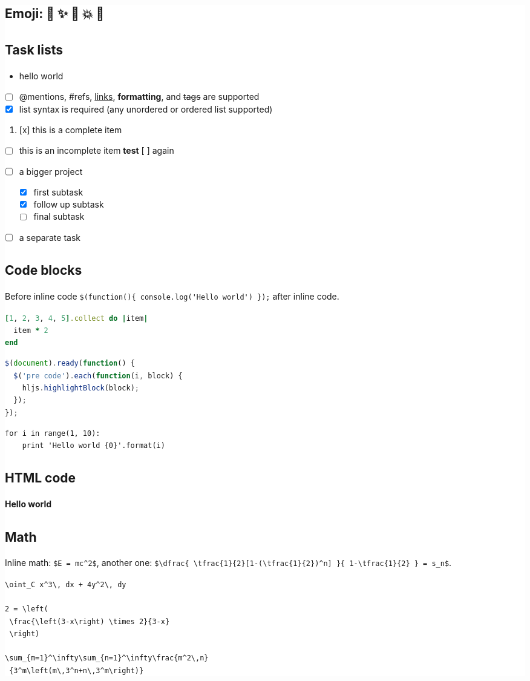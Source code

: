 
## Emoji: :panda_face: :sparkles: :camel: :boom: :pig:


## Task lists

- hello world
- [ ] @mentions, #refs, [links](), **formatting**, and <del>tags</del> are supported
- [x] list syntax is required (any unordered or ordered list supported)
1. [x] this is a complete item
- [ ] this is an incomplete item **test** [ ] again


- [ ] a bigger project
  - [x] first subtask
  - [x] follow up subtask
  - [ ] final subtask
- [ ] a separate task



## Code blocks

Before inline code `$(function(){ console.log('Hello world') });` after inline code.

```ruby
[1, 2, 3, 4, 5].collect do |item|
  item * 2
end
```


```js
$(document).ready(function() {
  $('pre code').each(function(i, block) {
    hljs.highlightBlock(block);
  });
});
```


    for i in range(1, 10):
        print 'Hello world {0}'.format(i)


## HTML code

<strong>Hello world</strong>


## Math

Inline math: `$E = mc^2$`, another one: `$\dfrac{ \tfrac{1}{2}[1-(\tfrac{1}{2})^n] }{ 1-\tfrac{1}{2} } = s_n$`.


```katex
\oint_C x^3\, dx + 4y^2\, dy

2 = \left(
 \frac{\left(3-x\right) \times 2}{3-x}
 \right)

\sum_{m=1}^\infty\sum_{n=1}^\infty\frac{m^2\,n}
 {3^m\left(m\,3^n+n\,3^m\right)}
```


[^1]: Here is the footnote.
[^longnote]: Here's one with multiple blocks.